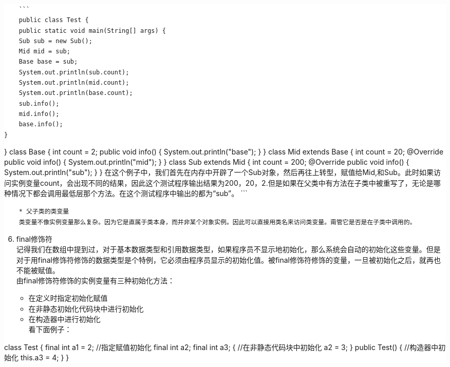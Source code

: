 		```
		public class Test {
		public static void main(String[] args) {
		Sub sub = new Sub();
		Mid mid = sub;
		Base base = sub;
		System.out.println(sub.count);
		System.out.println(mid.count);
		System.out.println(base.count);
		sub.info();
		mid.info();
		base.info();
	}
}
class Base {
	int count = 2;
	public void info() {
		System.out.println("base");
	}
}
class Mid extends Base {
	int count = 20;
	@Override
	public void info() {
		System.out.println("mid");
	}
}
class Sub extends Mid {
	int count = 200;
	@Override
	public void info() {
		System.out.println("sub");
	}
}
	在这个例子中，我们首先在内存中开辟了一个Sub对象，然后再往上转型，赋值给Mid,和Sub。此时如果访问实例变量count，会出现不同的结果，因此这个测试程序输出结果为200，20，2.但是如果在父类中有方法在子类中被重写了，无论是哪种情况下都会调用最低层那个方法。在这个测试程序中输出的都为“sub”。
		```
		
		* 父子类的类变量
		类变量不像实例变量那么复杂。因为它是直属于类本身，而并非某个对象实例。因此可以直接用类名来访问类变量。甭管它是否是在子类中调用的。
		
		
6. final修饰符  
记得我们在数组中提到过，对于基本数据类型和引用数据类型，如果程序员不显示地初始化，那么系统会自动的初始化这些变量。但是对于用final修饰符修饰的数据类型是个特例，它必须由程序员显示的初始化值。被final修饰符修饰的变量，一旦被初始化之后，就再也不能被赋值。  
由final修饰符修饰的实例变量有三种初始化方法：  
	* 在定义时指定初始化赋值
	* 在非静态初始化代码块中进行初始化
	* 在构造器中进行初始化  
看下面例子：

	```
class Test {
	final int a1 = 2; //指定赋值初始化
	final int a2;
	final int a3;
	{
		//在非静态代码块中初始化
		a2 = 3;
	}
	public Test() {
		//构造器中初始化
		this.a3 = 4;
	}
}